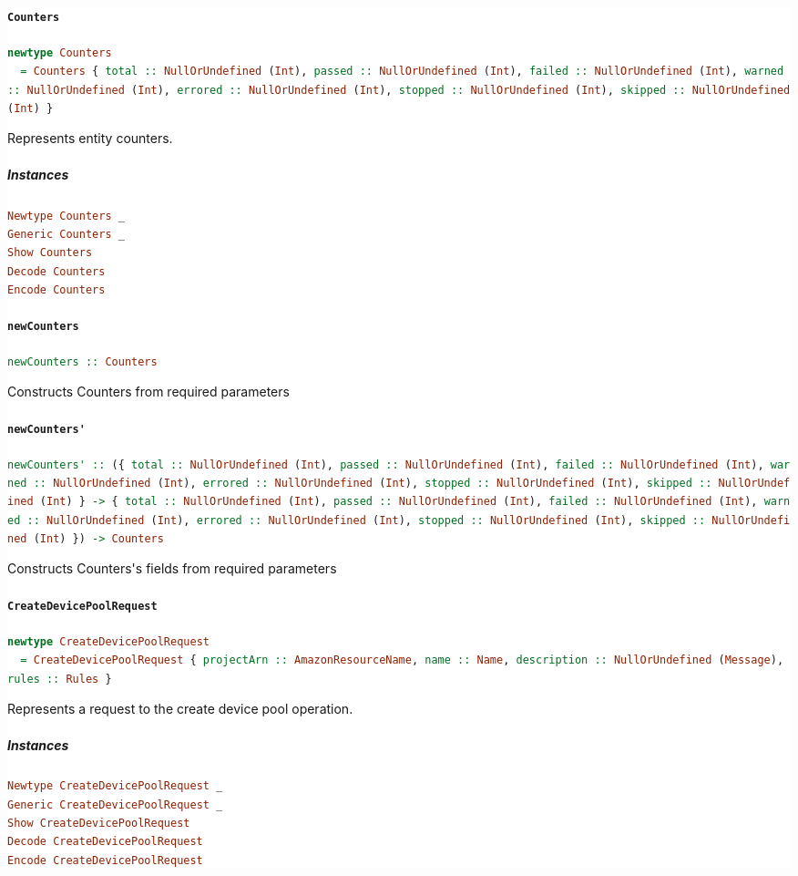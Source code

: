 #### `Counters`

``` purescript
newtype Counters
  = Counters { total :: NullOrUndefined (Int), passed :: NullOrUndefined (Int), failed :: NullOrUndefined (Int), warned :: NullOrUndefined (Int), errored :: NullOrUndefined (Int), stopped :: NullOrUndefined (Int), skipped :: NullOrUndefined (Int) }
```

<p>Represents entity counters.</p>

##### Instances
``` purescript
Newtype Counters _
Generic Counters _
Show Counters
Decode Counters
Encode Counters
```

#### `newCounters`

``` purescript
newCounters :: Counters
```

Constructs Counters from required parameters

#### `newCounters'`

``` purescript
newCounters' :: ({ total :: NullOrUndefined (Int), passed :: NullOrUndefined (Int), failed :: NullOrUndefined (Int), warned :: NullOrUndefined (Int), errored :: NullOrUndefined (Int), stopped :: NullOrUndefined (Int), skipped :: NullOrUndefined (Int) } -> { total :: NullOrUndefined (Int), passed :: NullOrUndefined (Int), failed :: NullOrUndefined (Int), warned :: NullOrUndefined (Int), errored :: NullOrUndefined (Int), stopped :: NullOrUndefined (Int), skipped :: NullOrUndefined (Int) }) -> Counters
```

Constructs Counters's fields from required parameters

#### `CreateDevicePoolRequest`

``` purescript
newtype CreateDevicePoolRequest
  = CreateDevicePoolRequest { projectArn :: AmazonResourceName, name :: Name, description :: NullOrUndefined (Message), rules :: Rules }
```

<p>Represents a request to the create device pool operation.</p>

##### Instances
``` purescript
Newtype CreateDevicePoolRequest _
Generic CreateDevicePoolRequest _
Show CreateDevicePoolRequest
Decode CreateDevicePoolRequest
Encode CreateDevicePoolRequest
```
